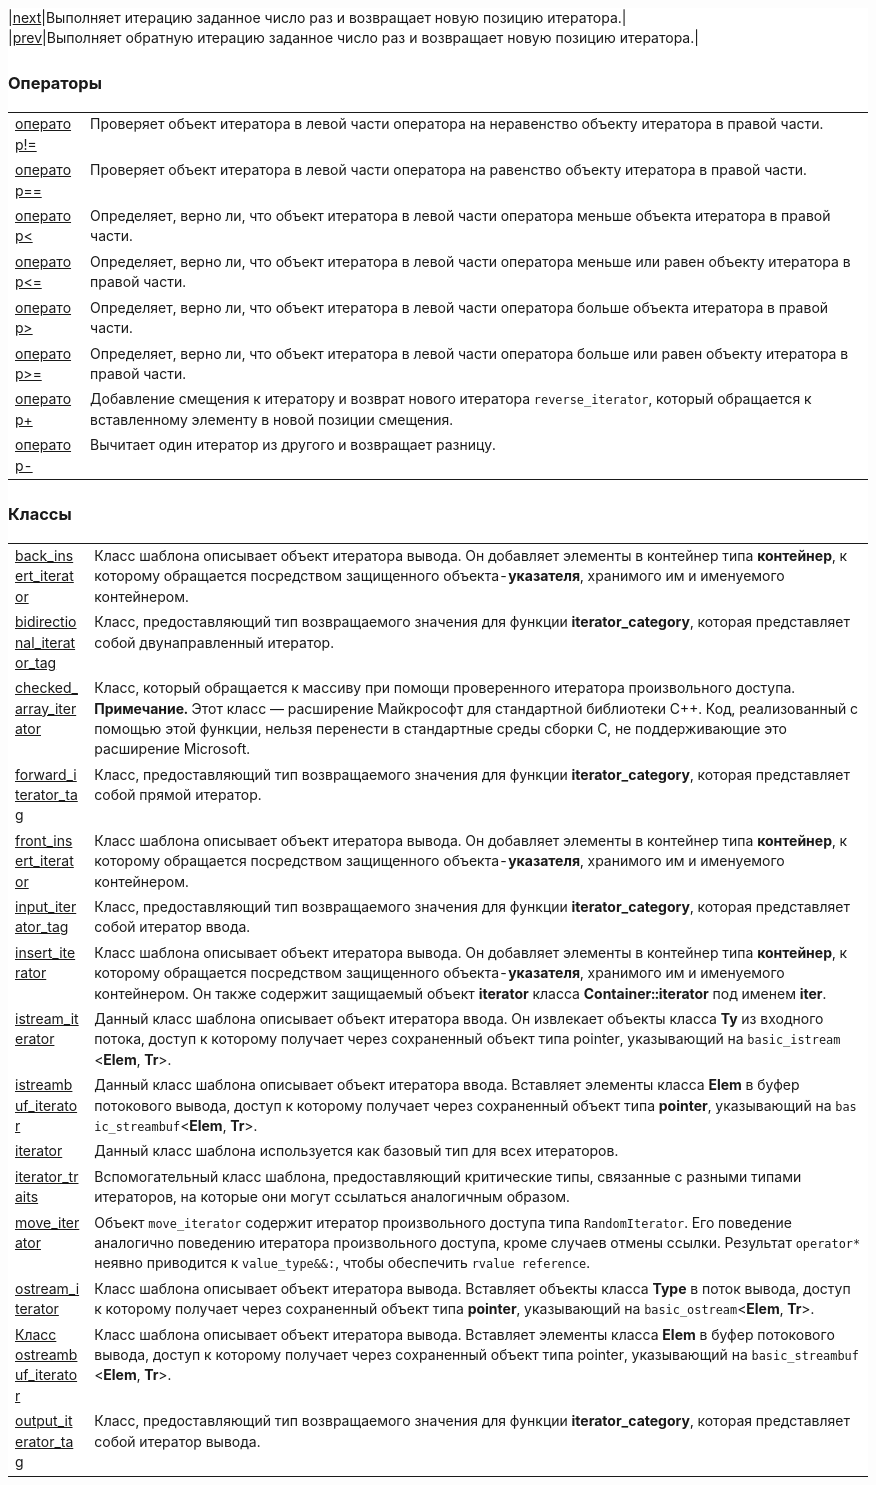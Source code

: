 |[next](../standard-library/iterator-functions.md#next)|Выполняет итерацию заданное число раз и возвращает новую позицию итератора.|  
|[prev](../standard-library/iterator-functions.md#prev)|Выполняет обратную итерацию заданное число раз и возвращает новую позицию итератора.|  
  
### <a name="operators"></a>Операторы  
  
|||  
|-|-|  
|[оператор!= ](../standard-library/iterator-operators.md#op_neq)|Проверяет объект итератора в левой части оператора на неравенство объекту итератора в правой части.|  
|[оператор==](../standard-library/iterator-operators.md#op_eq_eq)|Проверяет объект итератора в левой части оператора на равенство объекту итератора в правой части.|  
|[оператор<](../standard-library/iterator-operators.md#op_lt)|Определяет, верно ли, что объект итератора в левой части оператора меньше объекта итератора в правой части.|  
|[оператор\<=](../standard-library/iterator-operators.md#op_gt_eq)|Определяет, верно ли, что объект итератора в левой части оператора меньше или равен объекту итератора в правой части.|  
|[оператор>](../standard-library/iterator-operators.md#op_gt)|Определяет, верно ли, что объект итератора в левой части оператора больше объекта итератора в правой части.|  
|[оператор>=](../standard-library/iterator-operators.md#op_gt_eq)|Определяет, верно ли, что объект итератора в левой части оператора больше или равен объекту итератора в правой части.|  
|[оператор+](../standard-library/iterator-operators.md#op_add)|Добавление смещения к итератору и возврат нового итератора `reverse_iterator`, который обращается к вставленному элементу в новой позиции смещения.|  
|[оператор-](../standard-library/iterator-operators.md#operator-)|Вычитает один итератор из другого и возвращает разницу.|  
  
### <a name="classes"></a>Классы  
  
|||  
|-|-|  
|[back_insert_iterator](../standard-library/back-insert-iterator-class.md)|Класс шаблона описывает объект итератора вывода. Он добавляет элементы в контейнер типа **контейнер**, к которому обращается посредством защищенного объекта-**указателя**, хранимого им и именуемого контейнером.|  
|[bidirectional_iterator_tag](../standard-library/bidirectional-iterator-tag-struct.md)|Класс, предоставляющий тип возвращаемого значения для функции **iterator_category**, которая представляет собой двунаправленный итератор.|  
|[checked_array_iterator](../standard-library/checked-array-iterator-class.md)|Класс, который обращается к массиву при помощи проверенного итератора произвольного доступа. **Примечание.** Этот класс — расширение Майкрософт для стандартной библиотеки C++. Код, реализованный с помощью этой функции, нельзя перенести в стандартные среды сборки C, не поддерживающие это расширение Microsoft.|  
|[forward_iterator_tag](../standard-library/forward-iterator-tag-struct.md)|Класс, предоставляющий тип возвращаемого значения для функции **iterator_category**, которая представляет собой прямой итератор.|  
|[front_insert_iterator](../standard-library/front-insert-iterator-class.md)|Класс шаблона описывает объект итератора вывода. Он добавляет элементы в контейнер типа **контейнер**, к которому обращается посредством защищенного объекта-**указателя**, хранимого им и именуемого контейнером.|  
|[input_iterator_tag](../standard-library/input-iterator-tag-struct.md)|Класс, предоставляющий тип возвращаемого значения для функции **iterator_category**, которая представляет собой итератор ввода.|  
|[insert_iterator](../standard-library/insert-iterator-class.md)|Класс шаблона описывает объект итератора вывода. Он добавляет элементы в контейнер типа **контейнер**, к которому обращается посредством защищенного объекта-**указателя**, хранимого им и именуемого контейнером. Он также содержит защищаемый объект **iterator** класса **Container::iterator** под именем **iter**.|  
|[istream_iterator](../standard-library/istream-iterator-class.md)|Данный класс шаблона описывает объект итератора ввода. Он извлекает объекты класса **Ty** из входного потока, доступ к которому получает через сохраненный объект типа pointer, указывающий на `basic_istream`\<**Elem**, **Tr**>.|  
|[istreambuf_iterator](../standard-library/istreambuf-iterator-class.md)|Данный класс шаблона описывает объект итератора ввода. Вставляет элементы класса **Elem** в буфер потокового вывода, доступ к которому получает через сохраненный объект типа **pointer**, указывающий на `basic_streambuf`\<**Elem**, **Tr**>.|  
|[iterator](../standard-library/iterator-struct.md)|Данный класс шаблона используется как базовый тип для всех итераторов.|  
|[iterator_traits](../standard-library/iterator-traits-struct.md)|Вспомогательный класс шаблона, предоставляющий критические типы, связанные с разными типами итераторов, на которые они могут ссылаться аналогичным образом.|  
|[move_iterator](../standard-library/move-iterator-class.md)|Объект `move_iterator` содержит итератор произвольного доступа типа `RandomIterator`. Его поведение аналогично поведению итератора произвольного доступа, кроме случаев отмены ссылки. Результат `operator*` неявно приводится к `value_type&&:`, чтобы обеспечить `rvalue reference`.|  
|[ostream_iterator](../standard-library/ostream-iterator-class.md)|Класс шаблона описывает объект итератора вывода. Вставляет объекты класса **Type** в поток вывода, доступ к которому получает через сохраненный объект типа **pointer**, указывающий на `basic_ostream`\<**Elem**, **Tr**>.|  
|[Класс ostreambuf_iterator](../standard-library/ostreambuf-iterator-class.md)|Класс шаблона описывает объект итератора вывода. Вставляет элементы класса **Elem** в буфер потокового вывода, доступ к которому получает через сохраненный объект типа pointer, указывающий на `basic_streambuf`\<**Elem**, **Tr**>.|  
|[output_iterator_tag](../standard-library/output-iterator-tag-struct.md)|Класс, предоставляющий тип возвращаемого значения для функции **iterator_category**, которая представляет собой итератор вывода.|  